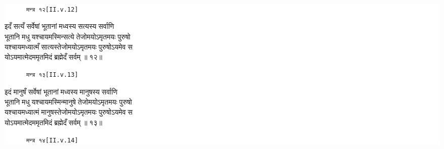           मन्त्र १२[II.v.12]  
इदँ सत्यँ सर्वेषां भूतानां मध्वस्य सत्यस्य सर्वाणि  
भूतानि मधु यश्चायमस्मिन्सत्ये तेजोमयोऽमृतमयः पुरुषो  
यश्चायमध्यात्मँ सात्यस्तेजोमयोऽमृतमयः पुरुषोऽयमेव स  
योऽयमात्मेदममृतमिदं ब्रह्मेदँ सर्वम् ॥ १२॥  
  
          मन्त्र १३[II.v.13]  
इदं मानुषँ सर्वेषां भूतानां मध्वस्य मानुषस्य सर्वाणि  
भूतानि मधु यश्चायमस्मिन्मानुषे तेजोमयोऽमृतमयः पुरुषो  
यश्चायमध्यात्मं मानुषस्तेजोमयोऽमृतमयः पुरुषोऽयमेव स  
योऽयमात्मेदममृतमिदं ब्रह्मेदँ सर्वम् ॥ १३॥  
  
          मन्त्र १४[II.v.14]  
